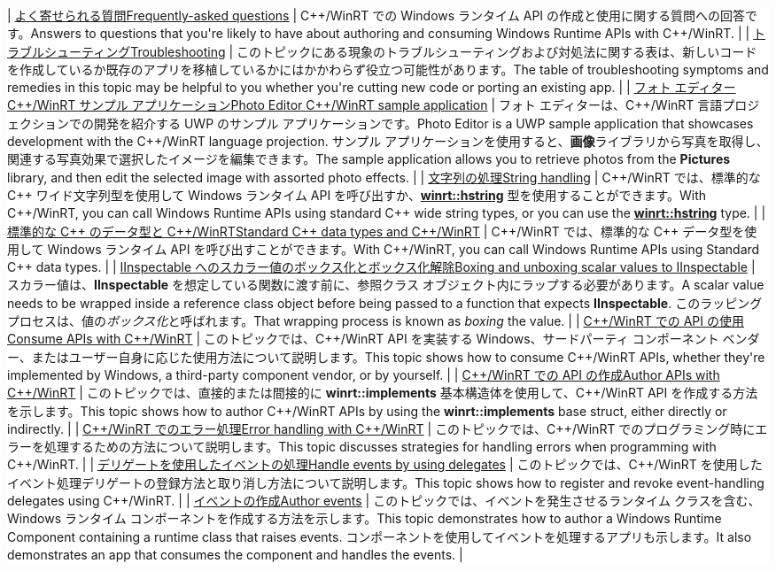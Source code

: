 | [<span data-ttu-id="9d7d6-135">よく寄せられる質問</span><span class="sxs-lookup"><span data-stu-id="9d7d6-135">Frequently-asked questions</span></span>](faq.md) | <span data-ttu-id="9d7d6-136">C++/WinRT での Windows ランタイム API の作成と使用に関する質問への回答です。</span><span class="sxs-lookup"><span data-stu-id="9d7d6-136">Answers to questions that you're likely to have about authoring and consuming Windows Runtime APIs with C++/WinRT.</span></span> |
| [<span data-ttu-id="9d7d6-137">トラブルシューティング</span><span class="sxs-lookup"><span data-stu-id="9d7d6-137">Troubleshooting</span></span>](troubleshooting.md) | <span data-ttu-id="9d7d6-138">このトピックにある現象のトラブルシューティングおよび対処法に関する表は、新しいコードを作成しているか既存のアプリを移植しているかにはかかわらず役立つ可能性があります。</span><span class="sxs-lookup"><span data-stu-id="9d7d6-138">The table of troubleshooting symptoms and remedies in this topic may be helpful to you whether you're cutting new code or porting an existing app.</span></span> |
| [<span data-ttu-id="9d7d6-139">フォト エディター C++/WinRT サンプル アプリケーション</span><span class="sxs-lookup"><span data-stu-id="9d7d6-139">Photo Editor C++/WinRT sample application</span></span>](photo-editor-sample.md) | <span data-ttu-id="9d7d6-140">フォト エディターは、C++/WinRT 言語プロジェクションでの開発を紹介する UWP のサンプル アプリケーションです。</span><span class="sxs-lookup"><span data-stu-id="9d7d6-140">Photo Editor is a UWP sample application that showcases development with the C++/WinRT language projection.</span></span> <span data-ttu-id="9d7d6-141">サンプル アプリケーションを使用すると、**画像**ライブラリから写真を取得し、関連する写真効果で選択したイメージを編集できます。</span><span class="sxs-lookup"><span data-stu-id="9d7d6-141">The sample application allows you to retrieve photos from the **Pictures** library, and then edit the selected image with assorted photo effects.</span></span> | 
| [<span data-ttu-id="9d7d6-142">文字列の処理</span><span class="sxs-lookup"><span data-stu-id="9d7d6-142">String handling</span></span>](strings.md) | <span data-ttu-id="9d7d6-143">C++/WinRT では、標準的な C++ ワイド文字列型を使用して Windows ランタイム API を呼び出すか、[**winrt::hstring**](/uwp/cpp-ref-for-winrt/hstring) 型を使用することができます。</span><span class="sxs-lookup"><span data-stu-id="9d7d6-143">With C++/WinRT, you can call Windows Runtime APIs using standard C++ wide string types, or you can use the [**winrt::hstring**](/uwp/cpp-ref-for-winrt/hstring) type.</span></span> |
| [<span data-ttu-id="9d7d6-144">標準的な C++ のデータ型と C++/WinRT</span><span class="sxs-lookup"><span data-stu-id="9d7d6-144">Standard C++ data types and C++/WinRT</span></span>](std-cpp-data-types.md) | <span data-ttu-id="9d7d6-145">C++/WinRT では、標準的な C++ データ型を使用して Windows ランタイム API を呼び出すことができます。</span><span class="sxs-lookup"><span data-stu-id="9d7d6-145">With C++/WinRT, you can call Windows Runtime APIs using Standard C++ data types.</span></span> |
| [<span data-ttu-id="9d7d6-146">IInspectable へのスカラー値のボックス化とボックス化解除</span><span class="sxs-lookup"><span data-stu-id="9d7d6-146">Boxing and unboxing scalar values to IInspectable</span></span>](boxing.md) | <span data-ttu-id="9d7d6-147">スカラー値は、**IInspectable** を想定している関数に渡す前に、参照クラス オブジェクト内にラップする必要があります。</span><span class="sxs-lookup"><span data-stu-id="9d7d6-147">A scalar value needs to be wrapped inside a reference class object before being passed to a function that expects **IInspectable**.</span></span> <span data-ttu-id="9d7d6-148">このラッピング プロセスは、値の*ボックス化*と呼ばれます。</span><span class="sxs-lookup"><span data-stu-id="9d7d6-148">That wrapping process is known as *boxing* the value.</span></span> |
| [<span data-ttu-id="9d7d6-149">C++/WinRT での API の使用</span><span class="sxs-lookup"><span data-stu-id="9d7d6-149">Consume APIs with C++/WinRT</span></span>](consume-apis.md) | <span data-ttu-id="9d7d6-150">このトピックでは、C++/WinRT API を実装する Windows、サードパーティ コンポーネント ベンダー、またはユーザー自身に応じた使用方法について説明します。</span><span class="sxs-lookup"><span data-stu-id="9d7d6-150">This topic shows how to consume C++/WinRT APIs, whether they're implemented by Windows, a third-party component vendor, or by yourself.</span></span> |
| [<span data-ttu-id="9d7d6-151">C++/WinRT での API の作成</span><span class="sxs-lookup"><span data-stu-id="9d7d6-151">Author APIs with C++/WinRT</span></span>](author-apis.md) | <span data-ttu-id="9d7d6-152">このトピックでは、直接的または間接的に **winrt::implements** 基本構造体を使用して、C++/WinRT API を作成する方法を示します。</span><span class="sxs-lookup"><span data-stu-id="9d7d6-152">This topic shows how to author C++/WinRT APIs by using the **winrt::implements** base struct, either directly or indirectly.</span></span> |
| [<span data-ttu-id="9d7d6-153">C++/WinRT でのエラー処理</span><span class="sxs-lookup"><span data-stu-id="9d7d6-153">Error handling with C++/WinRT</span></span>](error-handling.md) | <span data-ttu-id="9d7d6-154">このトピックでは、C++/WinRT でのプログラミング時にエラーを処理するための方法について説明します。</span><span class="sxs-lookup"><span data-stu-id="9d7d6-154">This topic discusses strategies for handling errors when programming with C++/WinRT.</span></span> |
| [<span data-ttu-id="9d7d6-155">デリゲートを使用したイベントの処理</span><span class="sxs-lookup"><span data-stu-id="9d7d6-155">Handle events by using delegates</span></span>](handle-events.md) | <span data-ttu-id="9d7d6-156">このトピックでは、C++/WinRT を使用したイベント処理デリゲートの登録方法と取り消し方法について説明します。</span><span class="sxs-lookup"><span data-stu-id="9d7d6-156">This topic shows how to register and revoke event-handling delegates using C++/WinRT.</span></span> |
| [<span data-ttu-id="9d7d6-157">イベントの作成</span><span class="sxs-lookup"><span data-stu-id="9d7d6-157">Author events</span></span>](author-events.md) | <span data-ttu-id="9d7d6-158">このトピックでは、イベントを発生させるランタイム クラスを含む、Windows ランタイム コンポーネントを作成する方法を示します。</span><span class="sxs-lookup"><span data-stu-id="9d7d6-158">This topic demonstrates how to author a Windows Runtime Component containing a runtime class that raises events.</span></span> <span data-ttu-id="9d7d6-159">コンポーネントを使用してイベントを処理するアプリも示します。</span><span class="sxs-lookup"><span data-stu-id="9d7d6-159">It also demonstrates an app that consumes the component and handles the events.</span></span> |